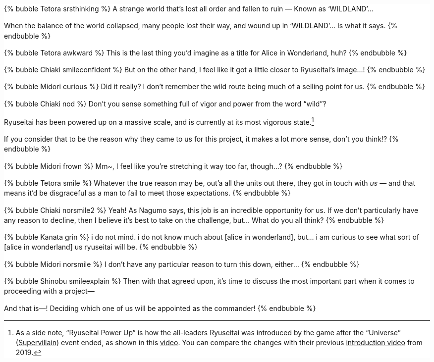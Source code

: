 {% bubble Tetora srsthinking %}
A strange world that’s lost all order and fallen to ruin — Known as ‘WILDLAND’…

When the balance of the world collapsed, many people lost their way, and wound up in ‘WILDLAND’… Is what it says.
{% endbubble %}

{% bubble Tetora awkward %}
This is the last thing you’d imagine as a title for Alice in Wonderland, huh?
{% endbubble %}

{% bubble Chiaki smileconfident %}
But on the other hand, I feel like it got a little closer to Ryuseitai’s image…!
{% endbubble %}

{% bubble Midori curious %}
Did it really? I don’t remember the wild route being much of a selling point for us.
{% endbubble %}

{% bubble Chiaki nod %}
Don’t you sense something full of vigor and power from the word “wild”?

Ryuseitai has been powered up on a massive scale, and is currently at its most vigorous state.[^9]

If you consider that to be the reason why they came to us for this project, it makes a lot more sense, don’t you think!?
{% endbubble %}

{% bubble Midori frown %}
Mm~, I feel like you’re stretching it way too far, though…?
{% endbubble %}

{% bubble Tetora smile %}
Whatever the true reason may be, out’a all the units out there, they got in touch with <em>us</em> — and that means it’d be disgraceful as a man to fail to meet those expectations.
{% endbubble %}

{% bubble Chiaki norsmile2 %}
Yeah! As Nagumo says, this job is an incredible opportunity for us. If we don’t particularly have any reason to decline, then I believe it’s best to take on the challenge, but… What do you all think?
{% endbubble %}

{% bubble Kanata grin %}
i do not mind. i do not know much about [alice in wonderland], but… i am curious to see what sort of [alice in wonderland] us ryuseitai will be.
{% endbubble %}

{% bubble Midori norsmile %}
I don’t have any particular reason to turn this down, either…
{% endbubble %}

{% bubble Shinobu smileexplain %}
Then with that agreed upon, it’s time to discuss the most important part when it comes to proceeding with a project—

And that is—! Deciding which one of us will be appointed as the commander!
{% endbubble %}


[^1]: Water manjuu are made with kudzu starch and bracken starch, and looks like <a href="https://japanese-products.blog/2020/05/09/mizu-manju/" target="_blank">this</a>.
[^2]: Kudzu noodles, <em>kuzukiri</em>, are clear transparent noodles made from kudzu starch. It looks like <a href="https://sakura.co/blog/arrowroot-noodles-everything-you-need-to-know" target="_blank">this</a>.
[^3]: “Commander” (<em>taichou</em> in Japanese) refers to the leader. It’s how hero sentai squads typically refer to their leader, hence why Ryuseitai does it as well. Both leader and commander refer to the same position, and they use the two words interchangeably in the story.
[^4]: Referring to Ra✽bits and ALKALOID’s event stories for UNDERLAND; Ra✽bits’ <a href="https://enstarsmasterlist.github.io/scoutevent#Black%20Bunny" target="_blank">Black Bunny</a>, ALKALOID’s <a href="https://enstarsmasterlist.github.io/scoutevent#Playing%20Cards" target="_blank">Playing Cards</a>.
[^5]: For UNDERLAND, units had to apply for the role they wanted, and then go through a screening to get chosen.
[^6]: Supervillains is the blockbuster tokusatsu show that Ryuseitai performs in, broadcasted in the spring of ES2 era. It’s a crossover of many heroes, with a setting related to “heroes dyed in evil”. It’s discussed a lot in the story <a href="/supervillain" target="_blank">Supervillain</a>, and a basic summary can be found in the <a href="/supervillain/epilogue" target="_blank">epilogue</a>.
[^7]: Upon becoming a unit of all leaders, Ryuseitai’s unit title changed from “Heroes Burning With Passion☆” to “Heroes Who Shine Their Own Individuality☆” to reflect the change in direction.
[^8]: RB (Ryuseitai Black) was shown in <a href="/supervillain" target="_blank">Supervillain</a> (the story that launches the new Ryuseitai direction thanks to Tetora), and Yuruseitai was shown in <a href="/tropical" target="_blank">Tropical</a> (the story that explores the new direction through Midori’s leadership).
[^9]: As a side note, “Ryuseitai Power Up” is how the all-leaders Ryuseitai was introduced by the game after the “Universe” (<a href="/supervillain" target="_blank">Supervillain</a>) event ended, as shown in this <a href="https://www.youtube.com/watch?v=_MR9kD5TYcw" target="_blank">video</a>. You can compare the changes with their previous <a href="https://www.youtube.com/watch?v=XWi5nX4lshk" target="_blank">introduction video</a> from 2019.
[^10]: As of 2024, we haven’t gotten a story showing Shinobu as the leader yet, only mentions that he has been one. Such as in the prologue of <a href="/stella_maris/prologue" target="_blank">Stella Maris</a>, when Tetora mentions all the juniors got to be the leader before Kanata’s turn as one. Here, Shinobu is referring to his leadership for a project after the events of Stella Maris.
[^11]: This is referring to <a href="https://ensemble-stars.fandom.com/wiki/Dramatica_ACT_3:_%22Karafuru%22_Wonderful!" target="_blank">Dramatica Act 3, "Karafuru" Wonderful!</a>. Shinobu played the role of the Dormouse.
[^12]: Midori says <em>raijingu</em> (ライジング), which typically means “rising” (or “power up”). But it seems there have been some Japanese people who grew up <a href="https://detail.chiebukuro.yahoo.co.jp/qa/question_detail/q11210601296" target="_blank">mistaking the word to mean “lightning”</a> instead, as they have phonetic similarities (<em>raijingu, raitoningu</em>) and would also typically see it used with lightning imagery, such as with <a href="https://www.youtube.com/watch?v=VGNP9k2cF-g" target="_blank">Kamen Rider Kuuga’s Rising Form</a>. It’s unclear if the writer themself also mistook <em>raijingu</em> to mean lightning, or an intended reference. (I found it interesting enough to share!)
[^13]: Spoiler alert; Chiaki doesn’t just make Ryuseitai’s name known, he ends up trending on social media during the audition because of a certain stunt he pulls off, and because of Ryuseitai promoting him! Please read <a href="/vs_gourmet" target="_blank">VS★GOURMET</a> to find out more!
[^14]: Known as <em>katon</em> in Japanese, it’s one of the ninja arts of escape. In the case of the fire-escape jutsu, the ninja uses gunpowder or setting straw on fire to distract the enemy and escape. In fictional stories, <em>katon</em> ninja arts are instead reimagined as manipulating fire to attack enemies.
[^15]: <a href="https://en.wikipedia.org/wiki/Fist_of_the_North_Star" target="_blank">Fist of the North Star</a> is a manga set in a post-apocalyptic world, after a nuclear war turned Earth into a wasteland without any order. It’s where the famous <a href="https://www.youtube.com/watch?v=dNQs_Bef_V8" target="_blank"><em>omae wa mou shindeiru</em></a> quote comes from.
[^16]: In the story, all three of them make cute munching sounds for these lines.
[^17]: The word “apocalyptic” is <em>seikimatsu</em> (世紀末), lit. end of the century. For fictional stories, it usually describes apocalyptic/post-apocalyptic settings. The word is also in Tetora’s first !! Era gacha, <a href="https://ensemble-stars.fandom.com/wiki/War_at_the_End_of_Century" target="_blank">End of the Century War</a>, and what’s more, even that gacha embodies an <a href="https://ensemble-stars.fandom.com/wiki/(Survival_and_Bravery)_Tetora_Nagumo" target="_blank">apocalyptic, survival theme</a>!
[^18]: The full song Shinobu is referring to can be found in <a href="/vs_gourmet/flood_of_customers" target="_blank">VS★GOURMET, Flood of Customers, Chapter 3</a>, sung by Mayoi, Raika, and Chiaki. Ryuseitai react to the song in the following chapter.
[^19]: In the audition Chiaki participates in, <a href="/vs_gourmet" target="_blank">VS★GOURMET</a>, Chiaki gets the idea to make Midori possess him in order to overcome eggplants, all thanks to a song Mayoi and Raika sing together (the same one Shinobu and Kanata sing in this chapter). That moment ends up being broadcasted on prime-time television. It happens in <a href="/vs_gourmet/flood_of_customers" target="_blank">Flood of Customers, Chapter 3 & 4</a>.
[^20]: The hook usually refers to the catchiest part of the song. In the case of <a href="/WILDLAND_SURVIVOR" target="_blank">WILDLAND SURVIVOR</a>, it’s likely the chorus. This is my own interpretation, but I think Tetora may be referring to the high kick in the MV.
[^21]: B-melody usually refers to the second verse of a song. In the case of <a href="/WILDLAND_SURVIVOR" target="_blank">WILDLAND SURVIVOR</a>, it’s likely the parts just before the chorus.